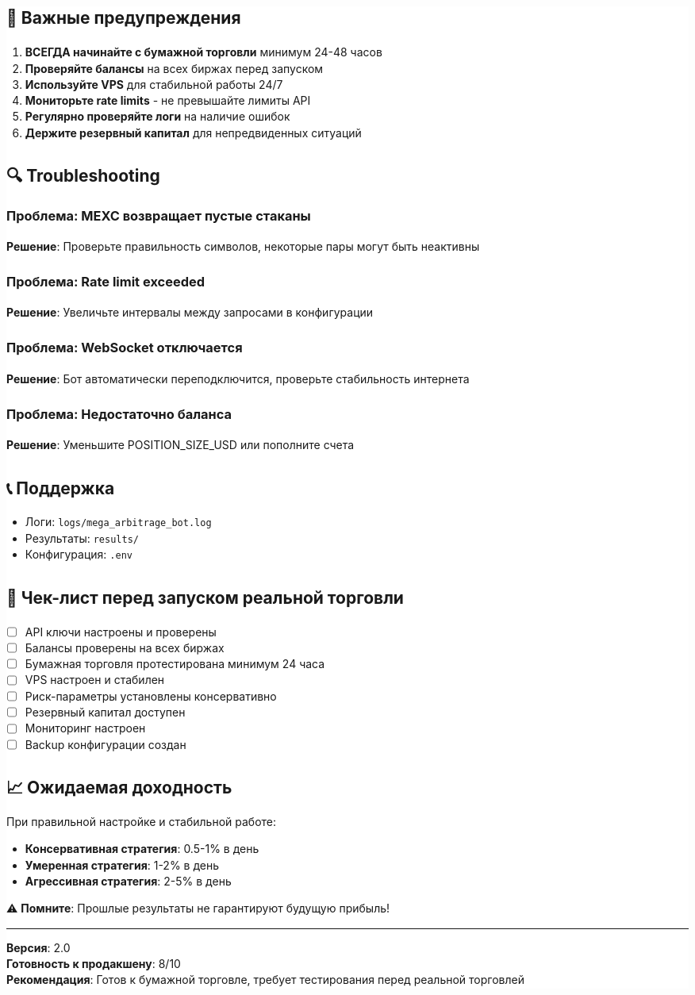 ## 🚨 Важные предупреждения

1. **ВСЕГДА начинайте с бумажной торговли** минимум 24-48 часов
2. **Проверяйте балансы** на всех биржах перед запуском
3. **Используйте VPS** для стабильной работы 24/7
4. **Мониторьте rate limits** - не превышайте лимиты API
5. **Регулярно проверяйте логи** на наличие ошибок
6. **Держите резервный капитал** для непредвиденных ситуаций

## 🔍 Troubleshooting

### Проблема: MEXC возвращает пустые стаканы
**Решение**: Проверьте правильность символов, некоторые пары могут быть неактивны

### Проблема: Rate limit exceeded
**Решение**: Увеличьте интервалы между запросами в конфигурации

### Проблема: WebSocket отключается
**Решение**: Бот автоматически переподключится, проверьте стабильность интернета

### Проблема: Недостаточно баланса
**Решение**: Уменьшите POSITION_SIZE_USD или пополните счета

## 📞 Поддержка

- Логи: `logs/mega_arbitrage_bot.log`
- Результаты: `results/`
- Конфигурация: `.env`

## 🎯 Чек-лист перед запуском реальной торговли

- [ ] API ключи настроены и проверены
- [ ] Балансы проверены на всех биржах
- [ ] Бумажная торговля протестирована минимум 24 часа
- [ ] VPS настроен и стабилен
- [ ] Риск-параметры установлены консервативно
- [ ] Резервный капитал доступен
- [ ] Мониторинг настроен
- [ ] Backup конфигурации создан

## 📈 Ожидаемая доходность

При правильной настройке и стабильной работе:
- **Консервативная стратегия**: 0.5-1% в день
- **Умеренная стратегия**: 1-2% в день
- **Агрессивная стратегия**: 2-5% в день

⚠️ **Помните**: Прошлые результаты не гарантируют будущую прибыль!

---

**Версия**: 2.0  
**Готовность к продакшену**: 8/10  
**Рекомендация**: Готов к бумажной торговле, требует тестирования перед реальной торговлей
